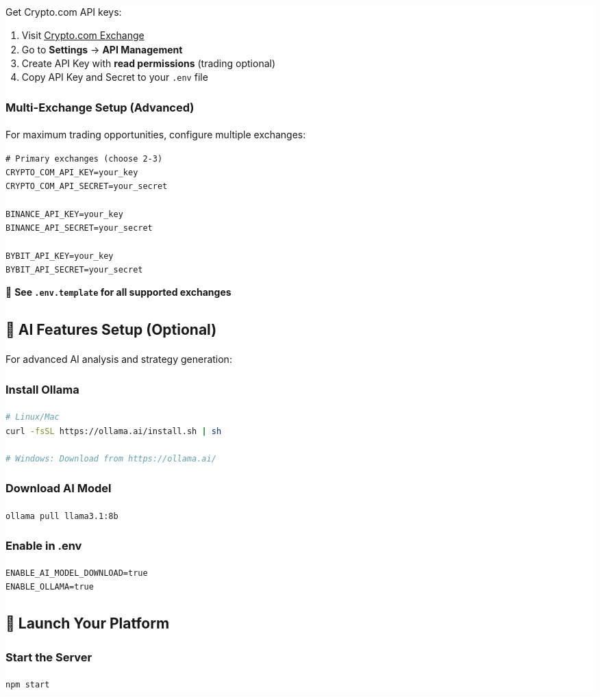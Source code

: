 Get Crypto.com API keys:
1. Visit [Crypto.com Exchange](https://crypto.com/exchange)
2. Go to **Settings** → **API Management**
3. Create API Key with **read permissions** (trading optional)
4. Copy API Key and Secret to your `.env` file

### Multi-Exchange Setup (Advanced)

For maximum trading opportunities, configure multiple exchanges:

```env
# Primary exchanges (choose 2-3)
CRYPTO_COM_API_KEY=your_key
CRYPTO_COM_API_SECRET=your_secret

BINANCE_API_KEY=your_key
BINANCE_API_SECRET=your_secret

BYBIT_API_KEY=your_key  
BYBIT_API_SECRET=your_secret
```

📝 **See `.env.template` for all supported exchanges**

## 🤖 AI Features Setup (Optional)

For advanced AI analysis and strategy generation:

### Install Ollama
```bash
# Linux/Mac
curl -fsSL https://ollama.ai/install.sh | sh

# Windows: Download from https://ollama.ai/
```

### Download AI Model
```bash
ollama pull llama3.1:8b
```

### Enable in .env
```env
ENABLE_AI_MODEL_DOWNLOAD=true
ENABLE_OLLAMA=true
```

## 🚀 Launch Your Platform

### Start the Server
```bash
npm start
```
